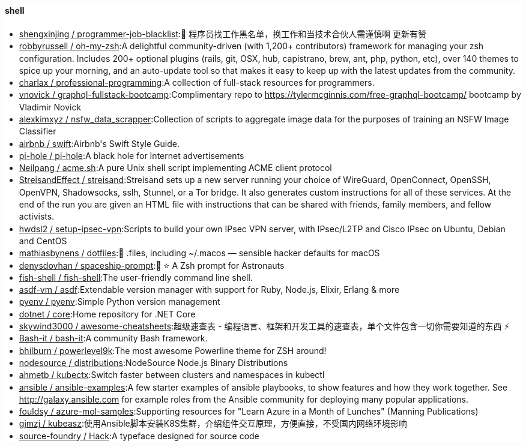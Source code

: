 #### shell
* [shengxinjing / programmer-job-blacklist](https://github.com/shengxinjing/programmer-job-blacklist):🙈 程序员找工作黑名单，换工作和当技术合伙人需谨慎啊 更新有赞
* [robbyrussell / oh-my-zsh](https://github.com/robbyrussell/oh-my-zsh):A delightful community-driven (with 1,200+ contributors) framework for managing your zsh configuration. Includes 200+ optional plugins (rails, git, OSX, hub, capistrano, brew, ant, php, python, etc), over 140 themes to spice up your morning, and an auto-update tool so that makes it easy to keep up with the latest updates from the community.
* [charlax / professional-programming](https://github.com/charlax/professional-programming):A collection of full-stack resources for programmers.
* [vnovick / graphql-fullstack-bootcamp](https://github.com/vnovick/graphql-fullstack-bootcamp):Complimentary repo to https://tylermcginnis.com/free-graphql-bootcamp/ bootcamp by Vladimir Novick
* [alexkimxyz / nsfw_data_scrapper](https://github.com/alexkimxyz/nsfw_data_scrapper):Collection of scripts to aggregate image data for the purposes of training an NSFW Image Classifier
* [airbnb / swift](https://github.com/airbnb/swift):Airbnb's Swift Style Guide.
* [pi-hole / pi-hole](https://github.com/pi-hole/pi-hole):A black hole for Internet advertisements
* [Neilpang / acme.sh](https://github.com/Neilpang/acme.sh):A pure Unix shell script implementing ACME client protocol
* [StreisandEffect / streisand](https://github.com/StreisandEffect/streisand):Streisand sets up a new server running your choice of WireGuard, OpenConnect, OpenSSH, OpenVPN, Shadowsocks, sslh, Stunnel, or a Tor bridge. It also generates custom instructions for all of these services. At the end of the run you are given an HTML file with instructions that can be shared with friends, family members, and fellow activists.
* [hwdsl2 / setup-ipsec-vpn](https://github.com/hwdsl2/setup-ipsec-vpn):Scripts to build your own IPsec VPN server, with IPsec/L2TP and Cisco IPsec on Ubuntu, Debian and CentOS
* [mathiasbynens / dotfiles](https://github.com/mathiasbynens/dotfiles):🔧 .files, including ~/.macos — sensible hacker defaults for macOS
* [denysdovhan / spaceship-prompt](https://github.com/denysdovhan/spaceship-prompt):🚀 ⭐️ A Zsh prompt for Astronauts
* [fish-shell / fish-shell](https://github.com/fish-shell/fish-shell):The user-friendly command line shell.
* [asdf-vm / asdf](https://github.com/asdf-vm/asdf):Extendable version manager with support for Ruby, Node.js, Elixir, Erlang & more
* [pyenv / pyenv](https://github.com/pyenv/pyenv):Simple Python version management
* [dotnet / core](https://github.com/dotnet/core):Home repository for .NET Core
* [skywind3000 / awesome-cheatsheets](https://github.com/skywind3000/awesome-cheatsheets):超级速查表 - 编程语言、框架和开发工具的速查表，单个文件包含一切你需要知道的东西 ⚡️
* [Bash-it / bash-it](https://github.com/Bash-it/bash-it):A community Bash framework.
* [bhilburn / powerlevel9k](https://github.com/bhilburn/powerlevel9k):The most awesome Powerline theme for ZSH around!
* [nodesource / distributions](https://github.com/nodesource/distributions):NodeSource Node.js Binary Distributions
* [ahmetb / kubectx](https://github.com/ahmetb/kubectx):Switch faster between clusters and namespaces in kubectl
* [ansible / ansible-examples](https://github.com/ansible/ansible-examples):A few starter examples of ansible playbooks, to show features and how they work together. See http://galaxy.ansible.com for example roles from the Ansible community for deploying many popular applications.
* [fouldsy / azure-mol-samples](https://github.com/fouldsy/azure-mol-samples):Supporting resources for "Learn Azure in a Month of Lunches" (Manning Publications)
* [gjmzj / kubeasz](https://github.com/gjmzj/kubeasz):使用Ansible脚本安装K8S集群，介绍组件交互原理，方便直接，不受国内网络环境影响
* [source-foundry / Hack](https://github.com/source-foundry/Hack):A typeface designed for source code
